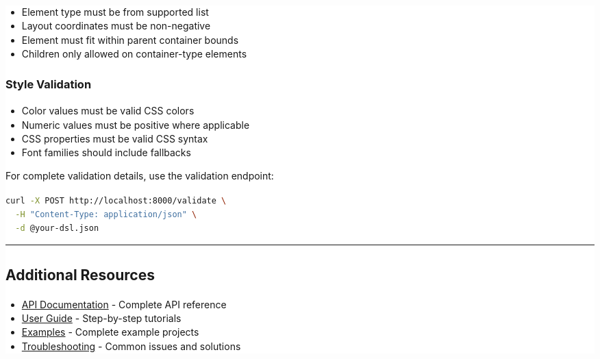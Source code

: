 - Element type must be from supported list
- Layout coordinates must be non-negative
- Element must fit within parent container bounds
- Children only allowed on container-type elements

### Style Validation

- Color values must be valid CSS colors
- Numeric values must be positive where applicable
- CSS properties must be valid CSS syntax
- Font families should include fallbacks

For complete validation details, use the validation endpoint:

```bash
curl -X POST http://localhost:8000/validate \
  -H "Content-Type: application/json" \
  -d @your-dsl.json
```

---

## Additional Resources

- [API Documentation](./API.md) - Complete API reference
- [User Guide](./USER_GUIDE.md) - Step-by-step tutorials
- [Examples](./examples/) - Complete example projects
- [Troubleshooting](./TROUBLESHOOTING.md) - Common issues and solutions